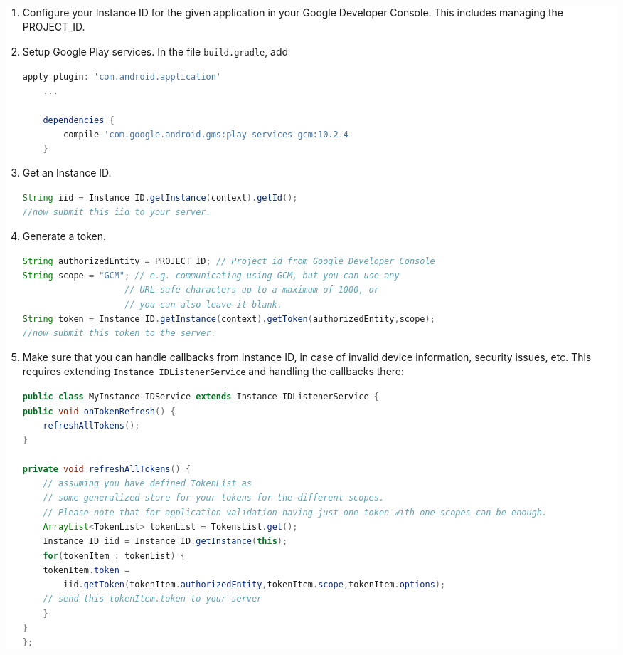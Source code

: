 1. Configure your Instance ID for the given application in your Google Developer Console. This includes managing the PROJECT_ID.

2. Setup Google Play services. In the file `build.gradle`, add

    ```groovy
    apply plugin: 'com.android.application'
        ...

        dependencies {
            compile 'com.google.android.gms:play-services-gcm:10.2.4'
        }
    ```

3. Get an Instance ID.

    ```java
    String iid = Instance ID.getInstance(context).getId();
    //now submit this iid to your server.
    ```

4. Generate a token.

    ```java
    String authorizedEntity = PROJECT_ID; // Project id from Google Developer Console
    String scope = "GCM"; // e.g. communicating using GCM, but you can use any
                        // URL-safe characters up to a maximum of 1000, or
                        // you can also leave it blank.
    String token = Instance ID.getInstance(context).getToken(authorizedEntity,scope);
    //now submit this token to the server.
    ```

5. Make sure that you can handle callbacks from Instance ID, in case of invalid device information, security issues, etc. This requires extending `Instance IDListenerService` and handling the callbacks there:

    ```java
    public class MyInstance IDService extends Instance IDListenerService {
    public void onTokenRefresh() {
        refreshAllTokens();
    }

    private void refreshAllTokens() {
        // assuming you have defined TokenList as
        // some generalized store for your tokens for the different scopes.
        // Please note that for application validation having just one token with one scopes can be enough.
        ArrayList<TokenList> tokenList = TokensList.get();
        Instance ID iid = Instance ID.getInstance(this);
        for(tokenItem : tokenList) {
        tokenItem.token =
            iid.getToken(tokenItem.authorizedEntity,tokenItem.scope,tokenItem.options);
        // send this tokenItem.token to your server
        }
    }
    };
